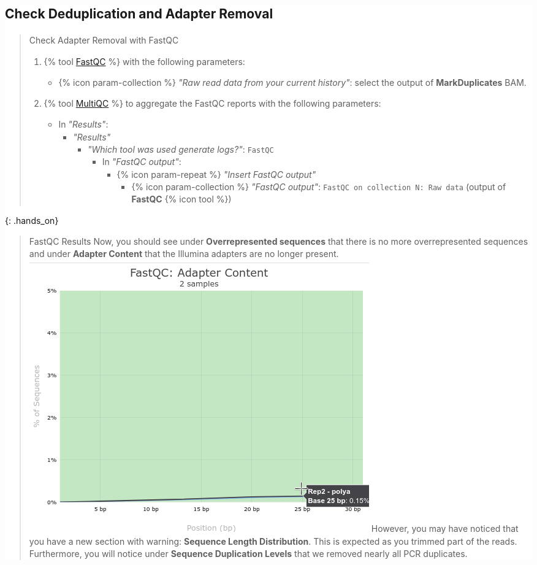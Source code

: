 ## Check Deduplication and Adapter Removal

> <hands-on-title>Check Adapter Removal with FastQC</hands-on-title>
>
> 1. {% tool [FastQC](toolshed.g2.bx.psu.edu/repos/devteam/fastqc/fastqc/0.73+galaxy0) %} with the following parameters:
>       - {% icon param-collection %} *"Raw read data from your current history"*: select the output of **MarkDuplicates** BAM.
>
> 2. {% tool [MultiQC](toolshed.g2.bx.psu.edu/repos/iuc/multiqc/multiqc/1.24.1+galaxy0) %} to aggregate the FastQC reports with the following parameters:
>    - In *"Results"*:
>        - *"Results"*
>            - *"Which tool was used generate logs?"*: `FastQC`
>                - In *"FastQC output"*:
>                    - {% icon param-repeat %} *"Insert FastQC output"*
>                        - {% icon param-collection %} *"FastQC output"*: `FastQC on collection N: Raw data` (output of **FastQC** {% icon tool %})
>
{: .hands_on}

> <comment-title>FastQC Results</comment-title>
> Now, you should see under **Overrepresented sequences** that there is no more overrepresented sequences and under **Adapter Content** that the Illumina adapters are no longer present.
> ![MultiQC screenshot on the adapter content section after Trim Galore!](../../images/cut_and_run/fastqc_adapter_content_plot_post.png "MultiQC screenshot on the adapter content section after Trim Galore!")
> However, you may have noticed that you have a new section with warning: **Sequence Length Distribution**. This is expected as you trimmed part of the reads.
> Furthermore, you will notice under **Sequence Duplication Levels** that we removed nearly all PCR duplicates.